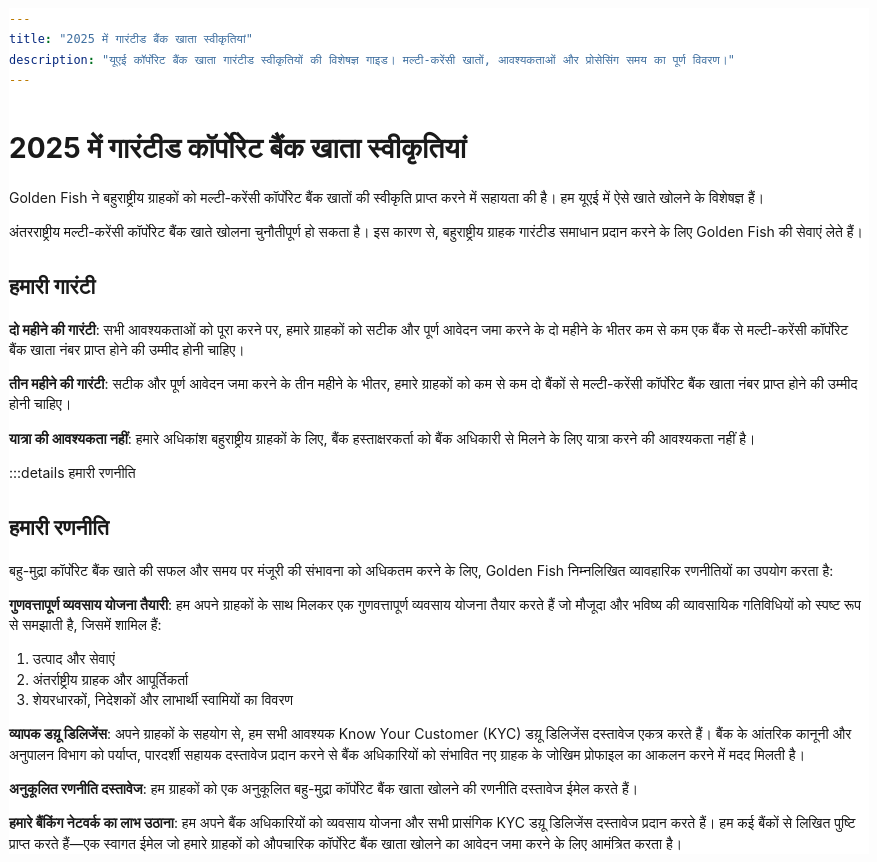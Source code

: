 ```yaml
---
title: "2025 में गारंटीड बैंक खाता स्वीकृतियां"
description: "यूएई कॉर्पोरेट बैंक खाता गारंटीड स्वीकृतियों की विशेषज्ञ गाइड। मल्टी-करेंसी खातों, आवश्यकताओं और प्रोसेसिंग समय का पूर्ण विवरण।"
---
```


# 2025 में गारंटीड कॉर्पोरेट बैंक खाता स्वीकृतियां

Golden Fish ने बहुराष्ट्रीय ग्राहकों को मल्टी-करेंसी कॉर्पोरेट बैंक खातों की स्वीकृति प्राप्त करने में सहायता की है। हम यूएई में ऐसे खाते खोलने के विशेषज्ञ हैं।

अंतरराष्ट्रीय मल्टी-करेंसी कॉर्पोरेट बैंक खाते खोलना चुनौतीपूर्ण हो सकता है। इस कारण से, बहुराष्ट्रीय ग्राहक गारंटीड समाधान प्रदान करने के लिए Golden Fish की सेवाएं लेते हैं।

## हमारी गारंटी

**दो महीने की गारंटी**: सभी आवश्यकताओं को पूरा करने पर, हमारे ग्राहकों को सटीक और पूर्ण आवेदन जमा करने के दो महीने के भीतर कम से कम एक बैंक से मल्टी-करेंसी कॉर्पोरेट बैंक खाता नंबर प्राप्त होने की उम्मीद होनी चाहिए।

**तीन महीने की गारंटी**: सटीक और पूर्ण आवेदन जमा करने के तीन महीने के भीतर, हमारे ग्राहकों को कम से कम दो बैंकों से मल्टी-करेंसी कॉर्पोरेट बैंक खाता नंबर प्राप्त होने की उम्मीद होनी चाहिए।

**यात्रा की आवश्यकता नहीं**: हमारे अधिकांश बहुराष्ट्रीय ग्राहकों के लिए, बैंक हस्ताक्षरकर्ता को बैंक अधिकारी से मिलने के लिए यात्रा करने की आवश्यकता नहीं है।

:::details हमारी रणनीति

## हमारी रणनीति

बहु-मुद्रा कॉर्पोरेट बैंक खाते की सफल और समय पर मंजूरी की संभावना को अधिकतम करने के लिए, Golden Fish निम्नलिखित व्यावहारिक रणनीतियों का उपयोग करता है:

**गुणवत्तापूर्ण व्यवसाय योजना तैयारी**: हम अपने ग्राहकों के साथ मिलकर एक गुणवत्तापूर्ण व्यवसाय योजना तैयार करते हैं जो मौजूदा और भविष्य की व्यावसायिक गतिविधियों को स्पष्ट रूप से समझाती है, जिसमें शामिल हैं:

1. उत्पाद और सेवाएं
2. अंतर्राष्ट्रीय ग्राहक और आपूर्तिकर्ता
3. शेयरधारकों, निदेशकों और लाभार्थी स्वामियों का विवरण

**व्यापक डय़ू डिलिजेंस**: अपने ग्राहकों के सहयोग से, हम सभी आवश्यक Know Your Customer (KYC) डय़ू डिलिजेंस दस्तावेज एकत्र करते हैं। बैंक के आंतरिक कानूनी और अनुपालन विभाग को पर्याप्त, पारदर्शी सहायक दस्तावेज प्रदान करने से बैंक अधिकारियों को संभावित नए ग्राहक के जोखिम प्रोफाइल का आकलन करने में मदद मिलती है।

**अनुकूलित रणनीति दस्तावेज**: हम ग्राहकों को एक अनुकूलित बहु-मुद्रा कॉर्पोरेट बैंक खाता खोलने की रणनीति दस्तावेज ईमेल करते हैं।

**हमारे बैंकिंग नेटवर्क का लाभ उठाना**: हम अपने बैंक अधिकारियों को व्यवसाय योजना और सभी प्रासंगिक KYC डय़ू डिलिजेंस दस्तावेज प्रदान करते हैं। हम कई बैंकों से लिखित पुष्टि प्राप्त करते हैं—एक स्वागत ईमेल जो हमारे ग्राहकों को औपचारिक कॉर्पोरेट बैंक खाता खोलने का आवेदन जमा करने के लिए आमंत्रित करता है।
